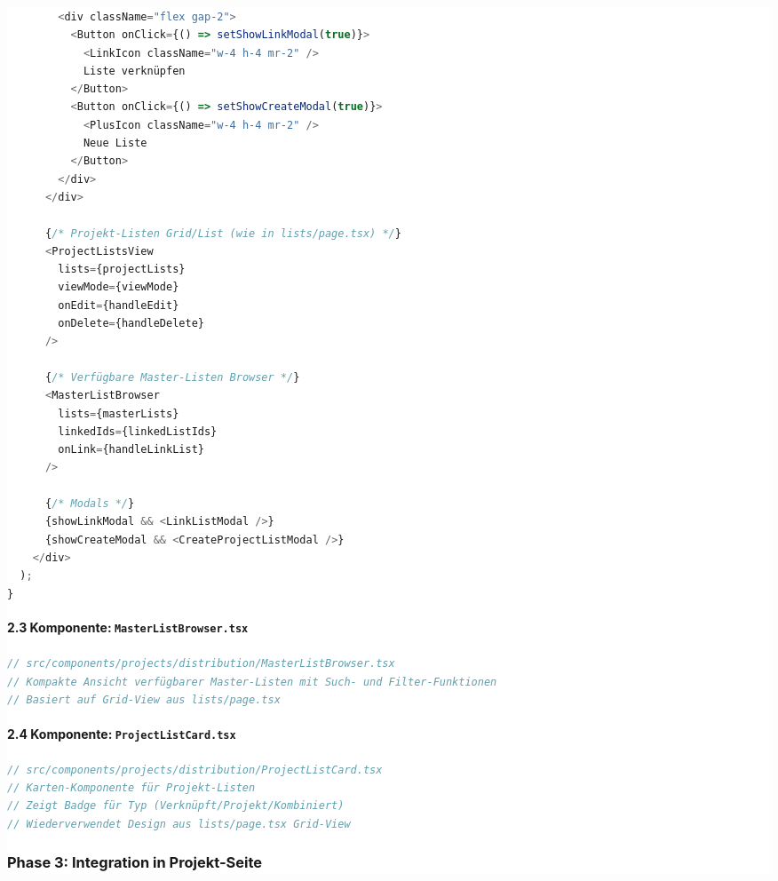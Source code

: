 ```typescript
        <div className="flex gap-2">
          <Button onClick={() => setShowLinkModal(true)}>
            <LinkIcon className="w-4 h-4 mr-2" />
            Liste verknüpfen
          </Button>
          <Button onClick={() => setShowCreateModal(true)}>
            <PlusIcon className="w-4 h-4 mr-2" />
            Neue Liste
          </Button>
        </div>
      </div>

      {/* Projekt-Listen Grid/List (wie in lists/page.tsx) */}
      <ProjectListsView
        lists={projectLists}
        viewMode={viewMode}
        onEdit={handleEdit}
        onDelete={handleDelete}
      />

      {/* Verfügbare Master-Listen Browser */}
      <MasterListBrowser
        lists={masterLists}
        linkedIds={linkedListIds}
        onLink={handleLinkList}
      />

      {/* Modals */}
      {showLinkModal && <LinkListModal />}
      {showCreateModal && <CreateProjectListModal />}
    </div>
  );
}
```

#### 2.3 Komponente: `MasterListBrowser.tsx`
```typescript
// src/components/projects/distribution/MasterListBrowser.tsx
// Kompakte Ansicht verfügbarer Master-Listen mit Such- und Filter-Funktionen
// Basiert auf Grid-View aus lists/page.tsx
```

#### 2.4 Komponente: `ProjectListCard.tsx`
```typescript
// src/components/projects/distribution/ProjectListCard.tsx
// Karten-Komponente für Projekt-Listen
// Zeigt Badge für Typ (Verknüpft/Projekt/Kombiniert)
// Wiederverwendet Design aus lists/page.tsx Grid-View
```

### Phase 3: Integration in Projekt-Seite
